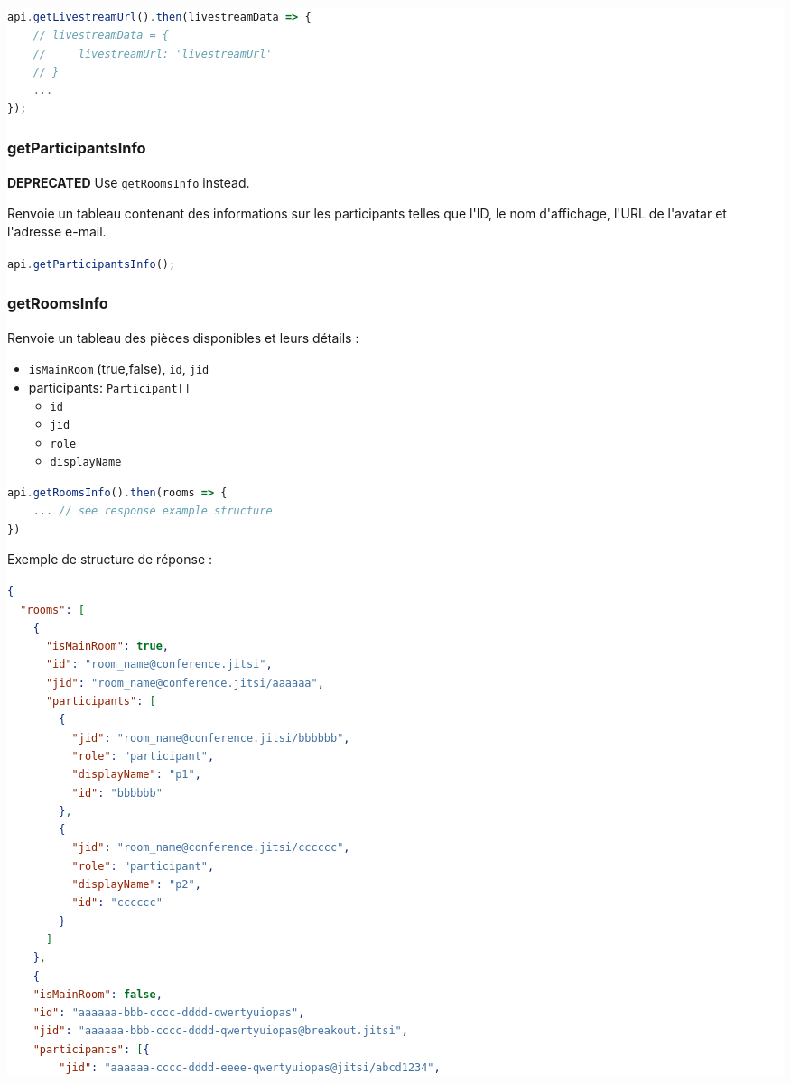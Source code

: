 ```javascript
api.getLivestreamUrl().then(livestreamData => {
    // livestreamData = {
    //     livestreamUrl: 'livestreamUrl'
    // }
    ...
});
```

### getParticipantsInfo

__DEPRECATED__ Use `getRoomsInfo` instead.

Renvoie un tableau contenant des informations sur les participants telles que l'ID, le nom d'affichage, l'URL de l'avatar et l'adresse e-mail.

```javascript
api.getParticipantsInfo();
```

### getRoomsInfo

Renvoie un tableau des pièces disponibles et leurs détails :
- `isMainRoom` (true,false), `id`, `jid`
- participants: `Participant[]`
    - `id`
    - `jid`
    - `role`
    - `displayName`



```javascript
api.getRoomsInfo().then(rooms => {
    ... // see response example structure
})
```

Exemple de structure de réponse :

```json
{
  "rooms": [
    {
      "isMainRoom": true,
      "id": "room_name@conference.jitsi",
      "jid": "room_name@conference.jitsi/aaaaaa",
      "participants": [
        {
          "jid": "room_name@conference.jitsi/bbbbbb",
          "role": "participant",
          "displayName": "p1",
          "id": "bbbbbb"
        },
        {
          "jid": "room_name@conference.jitsi/cccccc",
          "role": "participant",
          "displayName": "p2",
          "id": "cccccc"
        }
      ]
    },
    {
    "isMainRoom": false,
    "id": "aaaaaa-bbb-cccc-dddd-qwertyuiopas",
    "jid": "aaaaaa-bbb-cccc-dddd-qwertyuiopas@breakout.jitsi",
    "participants": [{
        "jid": "aaaaaa-cccc-dddd-eeee-qwertyuiopas@jitsi/abcd1234",
```